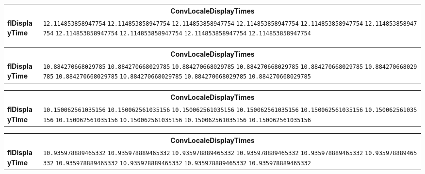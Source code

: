 
<table><tr><th colspan="100%">ConvLocaleDisplayTimes</th></tr><tr><td><b>flDisplayTime</b></td><td><code>12.114853858947754</code>
<code>12.114853858947754</code>
<code>12.114853858947754</code>
<code>12.114853858947754</code>
<code>12.114853858947754</code>
<code>12.114853858947754</code>
<code>12.114853858947754</code>
<code>12.114853858947754</code>
<code>12.114853858947754</code>
<code>12.114853858947754</code>
</td></tr></table>


<table><tr><th colspan="100%">ConvLocaleDisplayTimes</th></tr><tr><td><b>flDisplayTime</b></td><td><code>10.884270668029785</code>
<code>10.884270668029785</code>
<code>10.884270668029785</code>
<code>10.884270668029785</code>
<code>10.884270668029785</code>
<code>10.884270668029785</code>
<code>10.884270668029785</code>
<code>10.884270668029785</code>
<code>10.884270668029785</code>
<code>10.884270668029785</code>
</td></tr></table>


<table><tr><th colspan="100%">ConvLocaleDisplayTimes</th></tr><tr><td><b>flDisplayTime</b></td><td><code>10.150062561035156</code>
<code>10.150062561035156</code>
<code>10.150062561035156</code>
<code>10.150062561035156</code>
<code>10.150062561035156</code>
<code>10.150062561035156</code>
<code>10.150062561035156</code>
<code>10.150062561035156</code>
<code>10.150062561035156</code>
<code>10.150062561035156</code>
</td></tr></table>


<table><tr><th colspan="100%">ConvLocaleDisplayTimes</th></tr><tr><td><b>flDisplayTime</b></td><td><code>10.935978889465332</code>
<code>10.935978889465332</code>
<code>10.935978889465332</code>
<code>10.935978889465332</code>
<code>10.935978889465332</code>
<code>10.935978889465332</code>
<code>10.935978889465332</code>
<code>10.935978889465332</code>
<code>10.935978889465332</code>
<code>10.935978889465332</code>
</td></tr></table>
